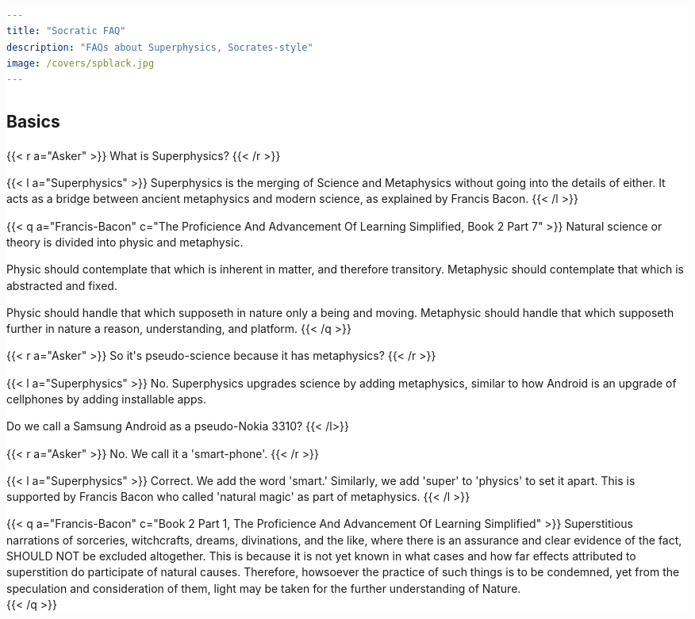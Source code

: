 ```yaml
---
title: "Socratic FAQ"
description: "FAQs about Superphysics, Socrates-style"
image: /covers/spblack.jpg
---
```



## Basics 

{{< r a="Asker" >}}
What is Superphysics?
{{< /r >}}

{{< l a="Superphysics" >}}
Superphysics is the merging of Science and Metaphysics without going into the details of either. It acts as a bridge between ancient metaphysics and modern science, as explained by Francis Bacon.
{{< /l >}}

{{< q a="Francis-Bacon" c="The Proficience And Advancement Of Learning Simplified, Book 2 Part 7" >}}
Natural science or theory is divided into physic and metaphysic.

Physic should contemplate that which is inherent in matter, and therefore transitory. Metaphysic should contemplate that which is abstracted and fixed.

Physic should handle that which supposeth in nature only a being and moving. Metaphysic should handle that which supposeth further in nature a reason, understanding, and platform.
{{< /q >}}


{{< r a="Asker" >}}
So it's pseudo-science because it has metaphysics?
{{< /r >}}

{{< l a="Superphysics" >}}
No. Superphysics upgrades science by adding metaphysics, similar to how Android is an upgrade of cellphones by adding installable apps.

Do we call a Samsung Android as a pseudo-Nokia 3310? 
{{< /l>}}

{{< r a="Asker" >}}
No. We call it a 'smart-phone'.
{{< /r >}}

{{< l a="Superphysics" >}}
Correct. We add the word 'smart.' Similarly, we add 'super' to 'physics' to set it apart. This is supported by Francis Bacon who called 'natural magic' as part of metaphysics.
{{< /l >}}

{{< q a="Francis-Bacon" c="Book 2 Part 1, The Proficience And Advancement Of Learning Simplified" >}}
Superstitious narrations of sorceries, witchcrafts, dreams, divinations, and the like, where there is an assurance and clear evidence of the fact, SHOULD NOT be excluded altogether. This is because it is not yet known in what cases and how far effects attributed to superstition do participate of natural causes. Therefore, howsoever the practice of such things is to be condemned, yet from the speculation and consideration of them, light may be taken for the further understanding of Nature.   
{{< /q >}}
